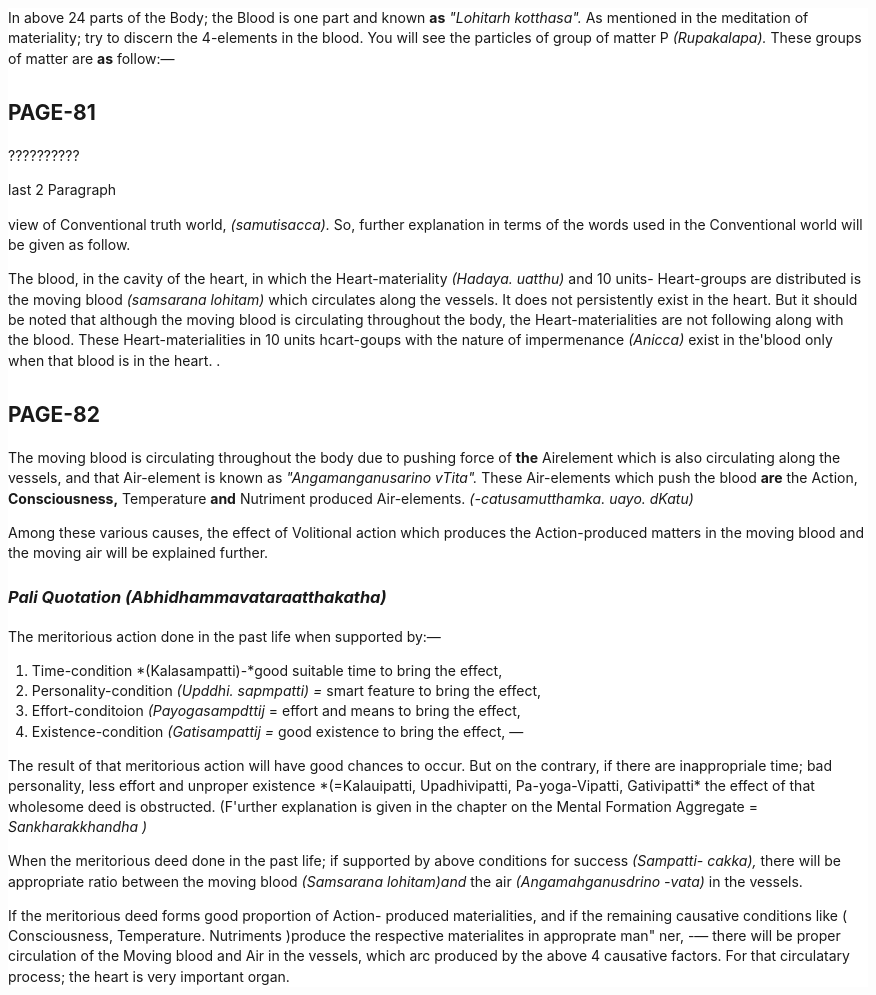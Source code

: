 In above 24 parts of the Body; the Blood is one part and known **as** *"Lohitarh kotthasa".* As mentioned in the meditation of materiality; try to discern the 4-elements in the blood. You will see the particles of group of matter P *(Rupakalapa).* These groups of matter are **as** follow:— 


## **PAGE-81** 
?????????? 

last 2 Paragraph 



view of Conventional truth world, *(samutisacca).* So, further explanation in terms of the words used in the Conventional world will be given as follow.  

The blood, in the cavity of the heart, in which the Heart-materiality *(Hadaya. uatthu)* and 10 units- Heart-groups are distributed is the moving blood *(samsarana lohitam)* which circulates along the vessels. It does not persistently exist in the heart. But it should be noted that although the moving blood is circulating throughout the body, the Heart-materialities are not following along with the blood. These Heart-materialities in 10 units hcart-goups with the nature of impermenance *(Anicca)* exist in the'blood only when that blood is in the heart. .  


## **PAGE-82** 


The moving blood is circulating throughout the body due to pushing force of **the** Airelement which is also circulating along the vessels, and that Air-element is known as *"Angamanganusarino vTita".* These Air-elements which push the blood **are** the Action, **Consciousness,** Temperature **and** Nutriment produced Air-elements. *(-catusamutthamka. uayo. dKatu)* 

Among these various causes, the effect of Volitional action which produces the Action-produced matters in the moving blood and the moving air will be explained further.  
### ***Pali Quotation (Abhidhammavataraatthakatha)*** 
The meritorious action done in the past life when supported by:— 

1. Time-condition *(Kalasampatti)-*good suitable time to bring the effect,  
1. Personality-condition *(Upddhi. sapmpatti) =* smart feature to bring the effect,  
1. Effort-conditoion *(Payogasampdttij* = effort and means to bring the effect,  
1. Existence-condition *(Gatisampattij =*  good existence to bring the effect, —  

The result of that meritorious action will have good chances to occur. But on the contrary, if there are inappropriale time; bad personality, less effort and unproper existence *(=Kalauipatti, Upadhivipatti, Pa-yoga-Vipatti, Gativipatti\* the effect of that wholesome deed is obstructed. (F'urther explanation is given in the chapter on the Mental Formation Aggregate = *Sankharakkhandha )* 

When the meritorious deed done in the past life; if supported by above conditions for success *(Sampatti- cakka),* there will be appropriate ratio between the moving blood *(Samsarana lohitam)and* the air *(Angamahganusdrino -vata)* in the vessels.  

If the meritorious deed forms good proportion of Action- produced materialities, and if the remaining causative conditions like ( Consciousness, Temperature. Nutriments )produce the respective materialites in approprate man" ner, -— there will be proper circulation of the Moving blood and Air in the vessels, which arc produced by the above 4 causative factors. For that circulatary process; the heart is very important organ.  
